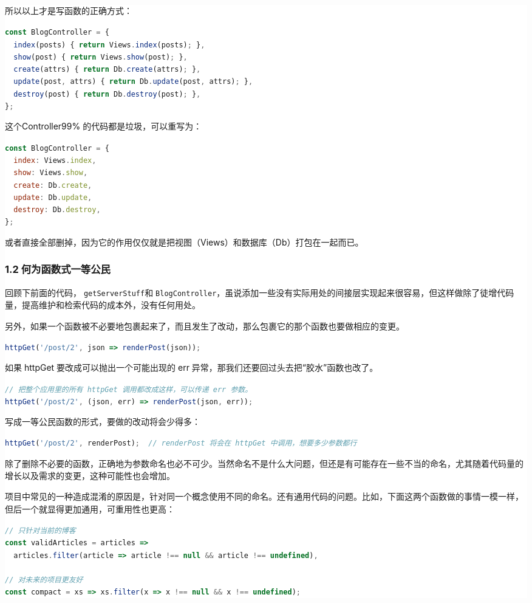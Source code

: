 所以以上才是写函数的正确方式：

```javascript
const BlogController = {
  index(posts) { return Views.index(posts); },
  show(post) { return Views.show(post); },
  create(attrs) { return Db.create(attrs); },
  update(post, attrs) { return Db.update(post, attrs); },
  destroy(post) { return Db.destroy(post); },
};
```

这个Controller99% 的代码都是垃圾，可以重写为：

```javascript
const BlogController = {
  index: Views.index,
  show: Views.show,
  create: Db.create,
  update: Db.update,
  destroy: Db.destroy,
};
```

或者直接全部删掉，因为它的作用仅仅就是把视图（Views）和数据库（Db）打包在一起而已。

### 1.2 何为函数式一等公民

回顾下前面的代码， `getServerStuff`和 `BlogController`，虽说添加一些没有实际用处的间接层实现起来很容易，但这样做除了徒增代码量，提高维护和检索代码的成本外，没有任何用处。

另外，如果一个函数被不必要地包裹起来了，而且发生了改动，那么包裹它的那个函数也要做相应的变更。

```javascript
httpGet('/post/2', json => renderPost(json));
```

如果 httpGet 要改成可以抛出一个可能出现的 err 异常，那我们还要回过头去把“胶水”函数也改了。

```javascript
// 把整个应用里的所有 httpGet 调用都改成这样，可以传递 err 参数。
httpGet('/post/2', (json, err) => renderPost(json, err));
```

写成一等公民函数的形式，要做的改动将会少得多：

```javascript
httpGet('/post/2', renderPost);  // renderPost 将会在 httpGet 中调用，想要多少参数都行
```

除了删除不必要的函数，正确地为参数命名也必不可少。当然命名不是什么大问题，但还是有可能存在一些不当的命名，尤其随着代码量的增长以及需求的变更，这种可能性也会增加。

项目中常见的一种造成混淆的原因是，针对同一个概念使用不同的命名。还有通用代码的问题。比如，下面这两个函数做的事情一模一样，但后一个就显得更加通用，可重用性也更高：

```javascript
// 只针对当前的博客
const validArticles = articles =>
  articles.filter(article => article !== null && article !== undefined),

// 对未来的项目更友好
const compact = xs => xs.filter(x => x !== null && x !== undefined);
```
